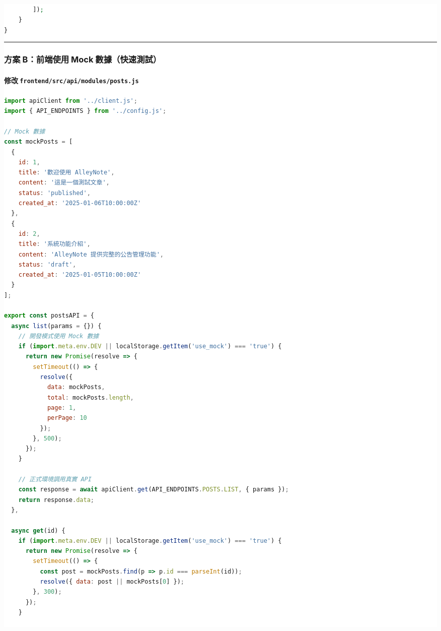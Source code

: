 ```php
        ]);
    }
}
```

---

### 方案 B：前端使用 Mock 數據（快速測試）

#### 修改 `frontend/src/api/modules/posts.js`

```javascript
import apiClient from '../client.js';
import { API_ENDPOINTS } from '../config.js';

// Mock 數據
const mockPosts = [
  {
    id: 1,
    title: '歡迎使用 AlleyNote',
    content: '這是一個測試文章',
    status: 'published',
    created_at: '2025-01-06T10:00:00Z'
  },
  {
    id: 2,
    title: '系統功能介紹',
    content: 'AlleyNote 提供完整的公告管理功能',
    status: 'draft',
    created_at: '2025-01-05T10:00:00Z'
  }
];

export const postsAPI = {
  async list(params = {}) {
    // 開發模式使用 Mock 數據
    if (import.meta.env.DEV || localStorage.getItem('use_mock') === 'true') {
      return new Promise(resolve => {
        setTimeout(() => {
          resolve({
            data: mockPosts,
            total: mockPosts.length,
            page: 1,
            perPage: 10
          });
        }, 500);
      });
    }
    
    // 正式環境調用真實 API
    const response = await apiClient.get(API_ENDPOINTS.POSTS.LIST, { params });
    return response.data;
  },
  
  async get(id) {
    if (import.meta.env.DEV || localStorage.getItem('use_mock') === 'true') {
      return new Promise(resolve => {
        setTimeout(() => {
          const post = mockPosts.find(p => p.id === parseInt(id));
          resolve({ data: post || mockPosts[0] });
        }, 300);
      });
    }
    
```
